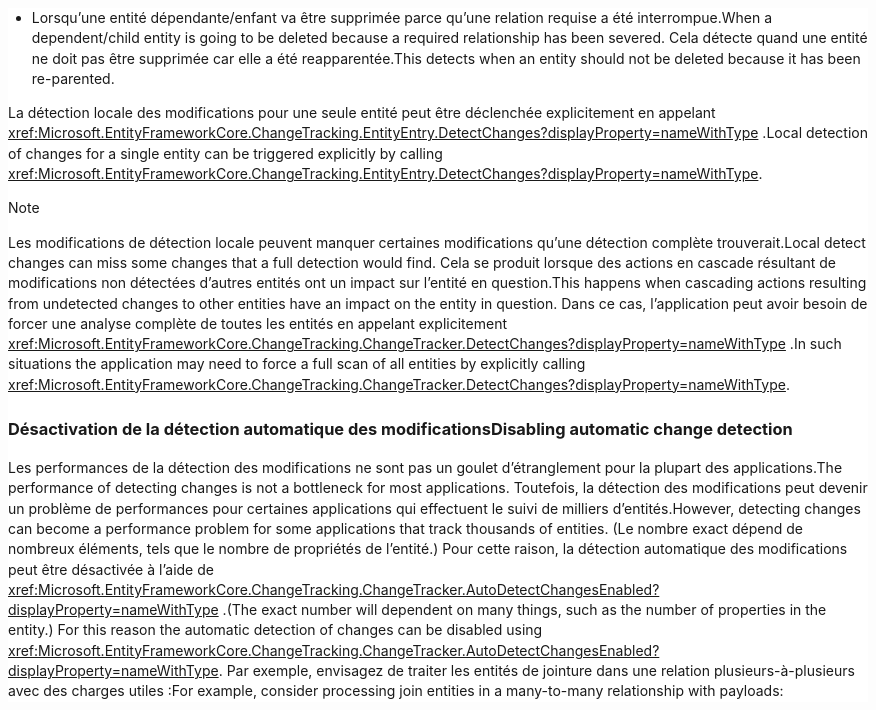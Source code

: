 - <span data-ttu-id="a6cf9-148">Lorsqu’une entité dépendante/enfant va être supprimée parce qu’une relation requise a été interrompue.</span><span class="sxs-lookup"><span data-stu-id="a6cf9-148">When a dependent/child entity is going to be deleted because a required relationship has been severed.</span></span> <span data-ttu-id="a6cf9-149">Cela détecte quand une entité ne doit pas être supprimée car elle a été reapparentée.</span><span class="sxs-lookup"><span data-stu-id="a6cf9-149">This detects when an entity should not be deleted because it has been re-parented.</span></span>

<span data-ttu-id="a6cf9-150">La détection locale des modifications pour une seule entité peut être déclenchée explicitement en appelant <xref:Microsoft.EntityFrameworkCore.ChangeTracking.EntityEntry.DetectChanges?displayProperty=nameWithType> .</span><span class="sxs-lookup"><span data-stu-id="a6cf9-150">Local detection of changes for a single entity can be triggered explicitly by calling <xref:Microsoft.EntityFrameworkCore.ChangeTracking.EntityEntry.DetectChanges?displayProperty=nameWithType>.</span></span>

> [!NOTE]
> <span data-ttu-id="a6cf9-151">Les modifications de détection locale peuvent manquer certaines modifications qu’une détection complète trouverait.</span><span class="sxs-lookup"><span data-stu-id="a6cf9-151">Local detect changes can miss some changes that a full detection would find.</span></span> <span data-ttu-id="a6cf9-152">Cela se produit lorsque des actions en cascade résultant de modifications non détectées d’autres entités ont un impact sur l’entité en question.</span><span class="sxs-lookup"><span data-stu-id="a6cf9-152">This happens when cascading actions resulting from undetected changes to other entities have an impact on the entity in question.</span></span> <span data-ttu-id="a6cf9-153">Dans ce cas, l’application peut avoir besoin de forcer une analyse complète de toutes les entités en appelant explicitement <xref:Microsoft.EntityFrameworkCore.ChangeTracking.ChangeTracker.DetectChanges?displayProperty=nameWithType> .</span><span class="sxs-lookup"><span data-stu-id="a6cf9-153">In such situations the application may need to force a full scan of all entities by explicitly calling <xref:Microsoft.EntityFrameworkCore.ChangeTracking.ChangeTracker.DetectChanges?displayProperty=nameWithType>.</span></span>

### <a name="disabling-automatic-change-detection"></a><span data-ttu-id="a6cf9-154">Désactivation de la détection automatique des modifications</span><span class="sxs-lookup"><span data-stu-id="a6cf9-154">Disabling automatic change detection</span></span>

<span data-ttu-id="a6cf9-155">Les performances de la détection des modifications ne sont pas un goulet d’étranglement pour la plupart des applications.</span><span class="sxs-lookup"><span data-stu-id="a6cf9-155">The performance of detecting changes is not a bottleneck for most applications.</span></span> <span data-ttu-id="a6cf9-156">Toutefois, la détection des modifications peut devenir un problème de performances pour certaines applications qui effectuent le suivi de milliers d’entités.</span><span class="sxs-lookup"><span data-stu-id="a6cf9-156">However, detecting changes can become a performance problem for some applications that track thousands of entities.</span></span> <span data-ttu-id="a6cf9-157">(Le nombre exact dépend de nombreux éléments, tels que le nombre de propriétés de l’entité.) Pour cette raison, la détection automatique des modifications peut être désactivée à l’aide de <xref:Microsoft.EntityFrameworkCore.ChangeTracking.ChangeTracker.AutoDetectChangesEnabled?displayProperty=nameWithType> .</span><span class="sxs-lookup"><span data-stu-id="a6cf9-157">(The exact number will dependent on many things, such as the number of properties in the entity.) For this reason the automatic detection of changes can be disabled using <xref:Microsoft.EntityFrameworkCore.ChangeTracking.ChangeTracker.AutoDetectChangesEnabled?displayProperty=nameWithType>.</span></span> <span data-ttu-id="a6cf9-158">Par exemple, envisagez de traiter les entités de jointure dans une relation plusieurs-à-plusieurs avec des charges utiles :</span><span class="sxs-lookup"><span data-stu-id="a6cf9-158">For example, consider processing join entities in a many-to-many relationship with payloads:</span></span>
